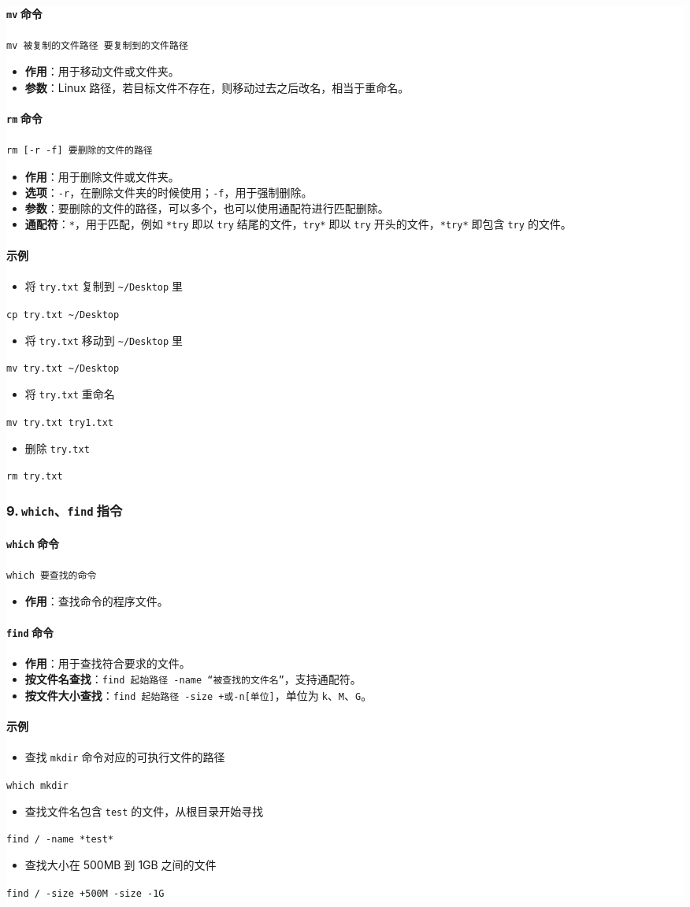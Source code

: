 #### `mv` 命令
```
mv 被复制的文件路径 要复制到的文件路径
```
- **作用**：用于移动文件或文件夹。
- **参数**：Linux 路径，若目标文件不存在，则移动过去之后改名，相当于重命名。

#### `rm` 命令
```
rm [-r -f] 要删除的文件的路径
```
- **作用**：用于删除文件或文件夹。
- **选项**：`-r`，在删除文件夹的时候使用；`-f`，用于强制删除。
- **参数**：要删除的文件的路径，可以多个，也可以使用通配符进行匹配删除。
- **通配符**：`*`，用于匹配，例如 `*try` 即以 `try` 结尾的文件，`try*` 即以 `try` 开头的文件，`*try*` 即包含 `try` 的文件。

#### 示例
- 将 `try.txt` 复制到 `~/Desktop` 里
```
cp try.txt ~/Desktop
```
- 将 `try.txt` 移动到 `~/Desktop` 里
```
mv try.txt ~/Desktop
```
- 将 `try.txt` 重命名
```
mv try.txt try1.txt
```
- 删除 `try.txt`
```
rm try.txt
```

### 9. `which`、`find` 指令

#### `which` 命令
```
which 要查找的命令
```
- **作用**：查找命令的程序文件。

#### `find` 命令
- **作用**：用于查找符合要求的文件。
- **按文件名查找**：```find 起始路径 -name “被查找的文件名”```，支持通配符。
- **按文件大小查找**：```find 起始路径 -size +或-n[单位]```，单位为 `k`、`M`、`G`。

#### 示例
- 查找 `mkdir` 命令对应的可执行文件的路径
```
which mkdir
```
- 查找文件名包含 `test` 的文件，从根目录开始寻找
```
find / -name *test*
```
- 查找大小在 500MB 到 1GB 之间的文件
```
find / -size +500M -size -1G
```
